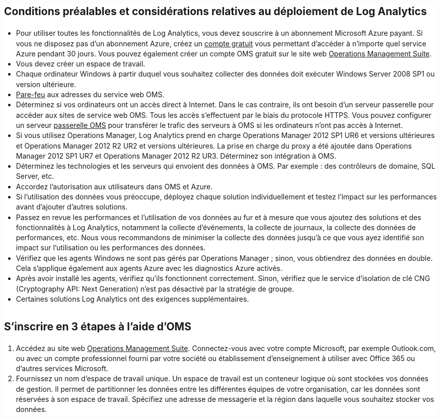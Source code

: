 ## <a name="log-analytics-prerequisites-and-deployment-considerations"></a>Conditions préalables et considérations relatives au déploiement de Log Analytics
* Pour utiliser toutes les fonctionnalités de Log Analytics, vous devez souscrire à un abonnement Microsoft Azure payant. Si vous ne disposez pas d’un abonnement Azure, créez un [compte gratuit](https://azure.microsoft.com/free/) vous permettant d’accéder à n’importe quel service Azure pendant 30 jours. Vous pouvez également créer un compte OMS gratuit sur le site web [Operations Management Suite](http://microsoft.com/oms).
* Vous devez créer un espace de travail.
* Chaque ordinateur Windows à partir duquel vous souhaitez collecter des données doit exécuter Windows Server 2008 SP1 ou version ultérieure.
* [Pare-feu](log-analytics-proxy-firewall.md) aux adresses du service web OMS.
* Déterminez si vos ordinateurs ont un accès direct à Internet. Dans le cas contraire, ils ont besoin d’un serveur passerelle pour accéder aux sites de service web OMS. Tous les accès s’effectuent par le biais du protocole HTTPS. Vous pouvez configurer un serveur [passerelle OMS](log-analytics-oms-gateway.md) pour transférer le trafic des serveurs à OMS si les ordinateurs n’ont pas accès à Internet.
* Si vous utilisez Operations Manager, Log Analytics prend en charge Operations Manager 2012 SP1 UR6 et versions ultérieures et Operations Manager 2012 R2 UR2 et versions ultérieures. La prise en charge du proxy a été ajoutée dans Operations Manager 2012 SP1 UR7 et Operations Manager 2012 R2 UR3. Déterminez son intégration à OMS.
* Déterminez les technologies et les serveurs qui envoient des données à OMS. Par exemple : des contrôleurs de domaine, SQL Server, etc.
* Accordez l’autorisation aux utilisateurs dans OMS et Azure.
* Si l’utilisation des données vous préoccupe, déployez chaque solution individuellement et testez l’impact sur les performances avant d’ajouter d’autres solutions.
* Passez en revue les performances et l’utilisation de vos données au fur et à mesure que vous ajoutez des solutions et des fonctionnalités à Log Analytics, notamment la collecte d’événements, la collecte de journaux, la collecte des données de performances, etc. Nous vous recommandons de minimiser la collecte des données jusqu’à ce que vous ayez identifié son impact sur l’utilisation ou les performances des données.
* Vérifiez que les agents Windows ne sont pas gérés par Operations Manager ; sinon, vous obtiendrez des données en double. Cela s’applique également aux agents Azure avec les diagnostics Azure activés.
* Après avoir installé les agents, vérifiez qu’ils fonctionnent correctement. Sinon, vérifiez que le service d’isolation de clé CNG (Cryptography API: Next Generation) n’est pas désactivé par la stratégie de groupe.
* Certaines solutions Log Analytics ont des exigences supplémentaires.

## <a name="sign-up-in-3-steps-using-oms"></a>S’inscrire en 3 étapes à l’aide d’OMS
1. Accédez au site web [Operations Management Suite](http://microsoft.com/oms). Connectez-vous avec votre compte Microsoft, par exemple Outlook.com, ou avec un compte professionnel fourni par votre société ou établissement d’enseignement à utiliser avec Office 365 ou d’autres services Microsoft.
2. Fournissez un nom d’espace de travail unique. Un espace de travail est un conteneur logique où sont stockées vos données de gestion. Il permet de partitionner les données entre les différentes équipes de votre organisation, car les données sont réservées à son espace de travail. Spécifiez une adresse de messagerie et la région dans laquelle vous souhaitez stocker vos données.  